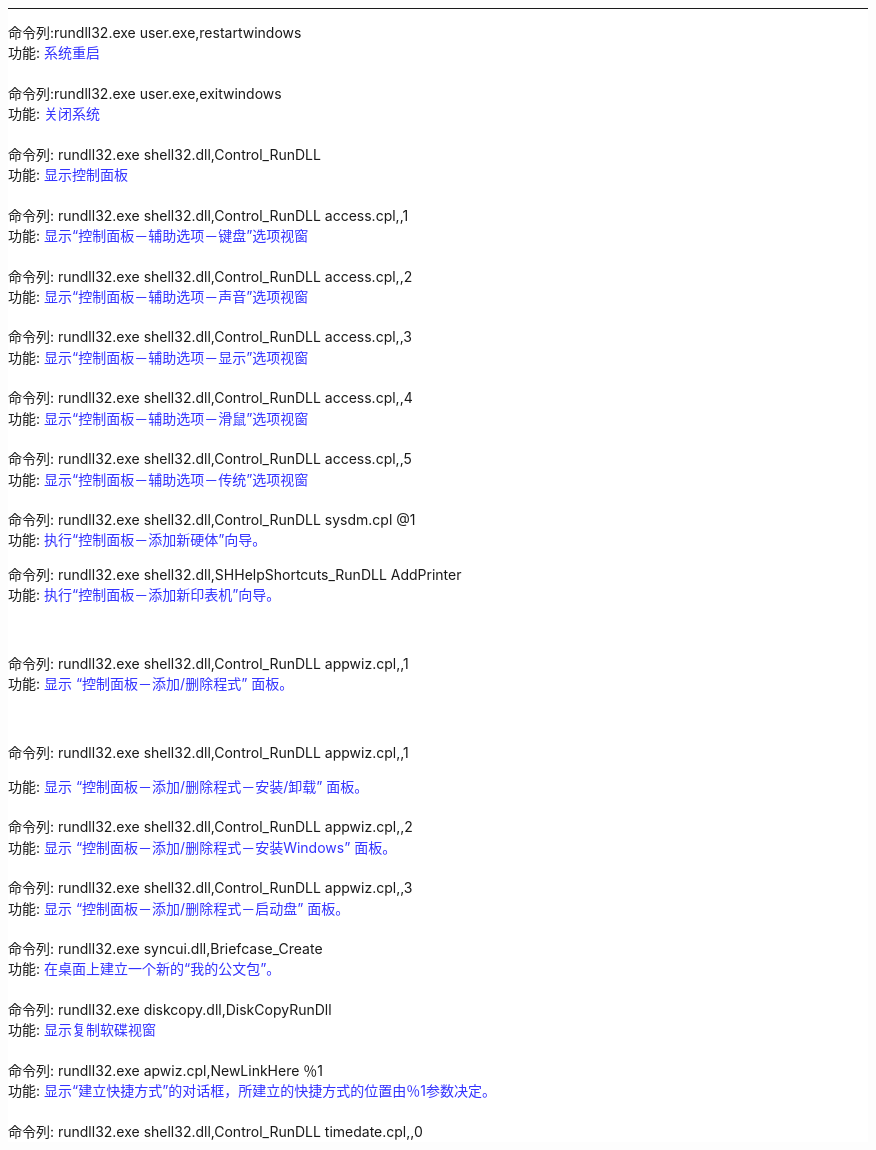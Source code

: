 
</div>
<hr>
<p>
命令列:rundll32.exe user.exe,restartwindows <br>
功能: <span style="color: #ff6600;"><span style="color: #3333ff;">系统重启</span><br>
</span><br>
命令列:rundll32.exe user.exe,exitwindows<br>
功能: <span style="color: #ff6600;"><span style="color: #3333ff;">关闭系统</span><br>
</span><br>
命令列: rundll32.exe shell32.dll,Control_RunDLL <br>
功能: <span style="color: #3333ff;">显示控制面板 </span><br>
<br>
命令列: rundll32.exe shell32.dll,Control_RunDLL access.cpl,,1 <br>
功能: <span style="color: #3333ff;">显示“控制面板－辅助选项－键盘”选项视窗 </span><br>
<br>
命令列: rundll32.exe shell32.dll,Control_RunDLL access.cpl,,2 <br>
功能: <span style="color: #3333ff;">显示“控制面板－辅助选项－声音”选项视窗 </span><br>
<br>
命令列: rundll32.exe shell32.dll,Control_RunDLL access.cpl,,3 <br>
功能: <span style="color: #3333ff;">显示“控制面板－辅助选项－显示”选项视窗 </span><br>
<br>
命令列: rundll32.exe shell32.dll,Control_RunDLL access.cpl,,4 <br>
功能: <span style="color: #3333ff;">显示“控制面板－辅助选项－滑鼠”选项视窗 </span><br>
<br>
命令列: rundll32.exe shell32.dll,Control_RunDLL access.cpl,,5 <br>
功能: <span style="color: #3333ff;">显示“控制面板－辅助选项－传统”选项视窗 </span><br>
<br>
命令列: rundll32.exe shell32.dll,Control_RunDLL sysdm.cpl @1 <br>
功能: <span style="color: #3333ff;">执行“控制面板－添加新硬体”向导。 </span><br>
</p>
<p>命令列: rundll32.exe shell32.dll,SHHelpShortcuts_RunDLL AddPrinter <br>
功能: <span style="color: #3333ff;">执行“控制面板－添加新印表机”向导。 </span><br>
</p>
<p><br>
</p>
<p>命令列: rundll32.exe shell32.dll,Control_RunDLL appwiz.cpl,,1<br>
功能: <span style="color: #3333ff;"><span style="color: #3333ff;">显示 “控制面板－添加/删除程式” 面板</span>。</span><br>
</p>
<p><br>
</p>
<p>命令列: rundll32.exe shell32.dll,Control_RunDLL appwiz.cpl,,1 <br>
</p>
<p>

功能: <span style="color: #3333ff;">显示 “控制面板－添加/删除程式－安装/卸载” 面板。 </span><br>
<br>
命令列: rundll32.exe shell32.dll,Control_RunDLL appwiz.cpl,,2 <br>
功能: <span style="color: #3333ff;">显示 “控制面板－添加/删除程式－安装Windows” 面板。 </span><br>
<br>
命令列: rundll32.exe shell32.dll,Control_RunDLL appwiz.cpl,,3 <br>
功能: <span style="color: #3333ff;">显示 “控制面板－添加/删除程式－启动盘” 面板。 </span><br>
<br>
命令列: rundll32.exe syncui.dll,Briefcase_Create <br>
功能: <span style="color: #3333ff;">在桌面上建立一个新的“我的公文包”。 </span><br>
<br>
命令列: rundll32.exe diskcopy.dll,DiskCopyRunDll <br>
功能: <span style="color: #3333ff;">显示复制软碟视窗 <br>
</span><br>
命令列: rundll32.exe apwiz.cpl,NewLinkHere ％1 <br>
功能: <span style="color: #3333ff;">显示“建立快捷方式”的对话框，所建立的快捷方式的位置由％1参数决定。</span> <br>
<br>
命令列: rundll32.exe shell32.dll,Control_RunDLL timedate.cpl,,0 <br>